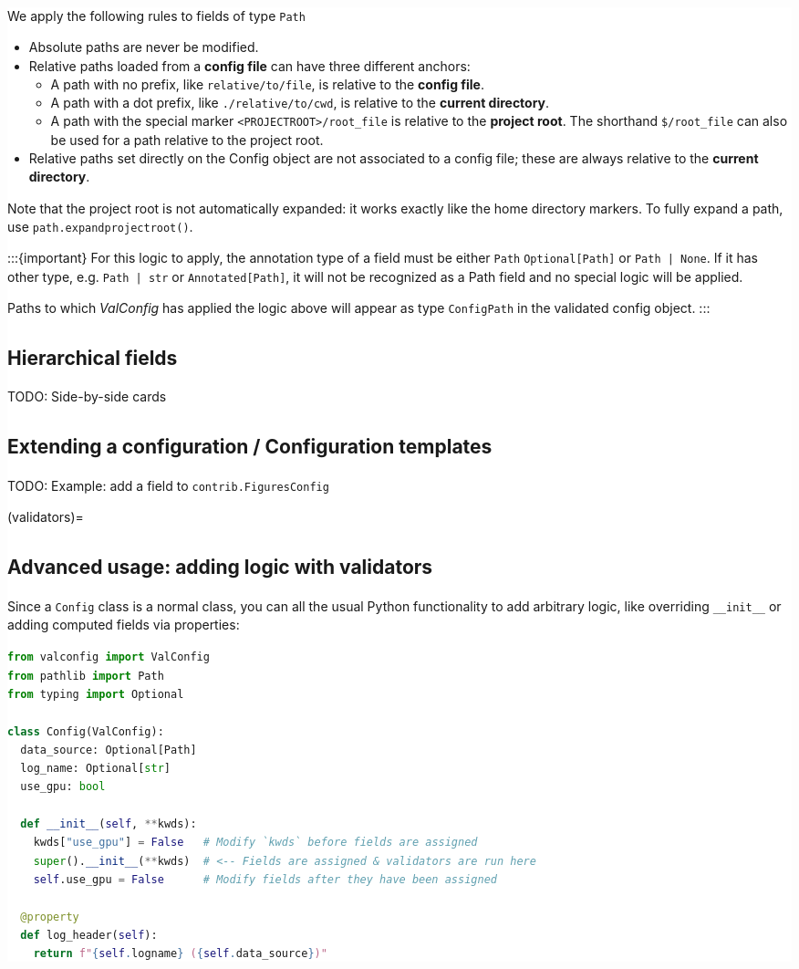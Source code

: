 We apply the following rules to fields of type `Path`

- Absolute paths are never be modified.
- Relative paths loaded from a **config file** can have three different anchors:
  + A path with no prefix, like `relative/to/file`, is relative to the **config file**.
  + A path with a dot prefix, like `./relative/to/cwd`, is relative to the **current directory**.
  + A path with the special marker `<PROJECTROOT>/root_file` is relative to the **project root**.
    The shorthand `$/root_file` can also be used for a path relative to the project root.
- Relative paths set directly on the Config object are not associated to a config file;
  these are always relative to the **current directory**.

Note that the project root is not automatically expanded: it works exactly like the home directory markers.
To fully expand a path, use ``path.expandprojectroot()``.

:::{important}
For this logic to apply, the annotation type of a field must be either `Path` `Optional[Path]` or `Path | None`.
If it has other type, e.g. `Path | str` or `Annotated[Path]`, it will not be recognized as a Path field and no special logic will be applied.

Paths to which *ValConfig* has applied the logic above will appear as type `ConfigPath` in the validated config object.
:::



## Hierarchical fields

TODO: Side-by-side cards

## Extending a configuration / Configuration templates

TODO: Example: add a field to `contrib.FiguresConfig`



(validators)=
## Advanced usage: adding logic with validators

Since a `Config` class is a normal class, you can all the usual Python functionality
to add arbitrary logic, like overriding `__init__` or adding computed fields
via properties:

```python
from valconfig import ValConfig
from pathlib import Path
from typing import Optional

class Config(ValConfig):
  data_source: Optional[Path]
  log_name: Optional[str]
  use_gpu: bool

  def __init__(self, **kwds):
    kwds["use_gpu"] = False   # Modify `kwds` before fields are assigned
    super().__init__(**kwds)  # <-- Fields are assigned & validators are run here
    self.use_gpu = False      # Modify fields after they have been assigned

  @property
  def log_header(self):
    return f"{self.logname} ({self.data_source})"
```


[^defaults-name-can-change]: The name for defaults file can be changed by defining the class attribute `__default_config_path__` in your `Config` object. It is treated as a relative path, starting from the directory containing the module where your `Config` object is defined. You can set the value to `None` to prevent *ValConfig* from searching for a defaults file.
[^local-name-can-change]: The name for local configuration file can be changed by defining the class attribute `__local_config_filename__` in your `Config` object. You can set the value to `None` to prevent *ValConfig* from searching for local config file.
[^root-filenames]: By default, the files indicating a project root are `.git`, `.hg`, `.smt`, `pyproject.toml`,
[^multiple-local-configs]: In fact, the search up the directory tree continues